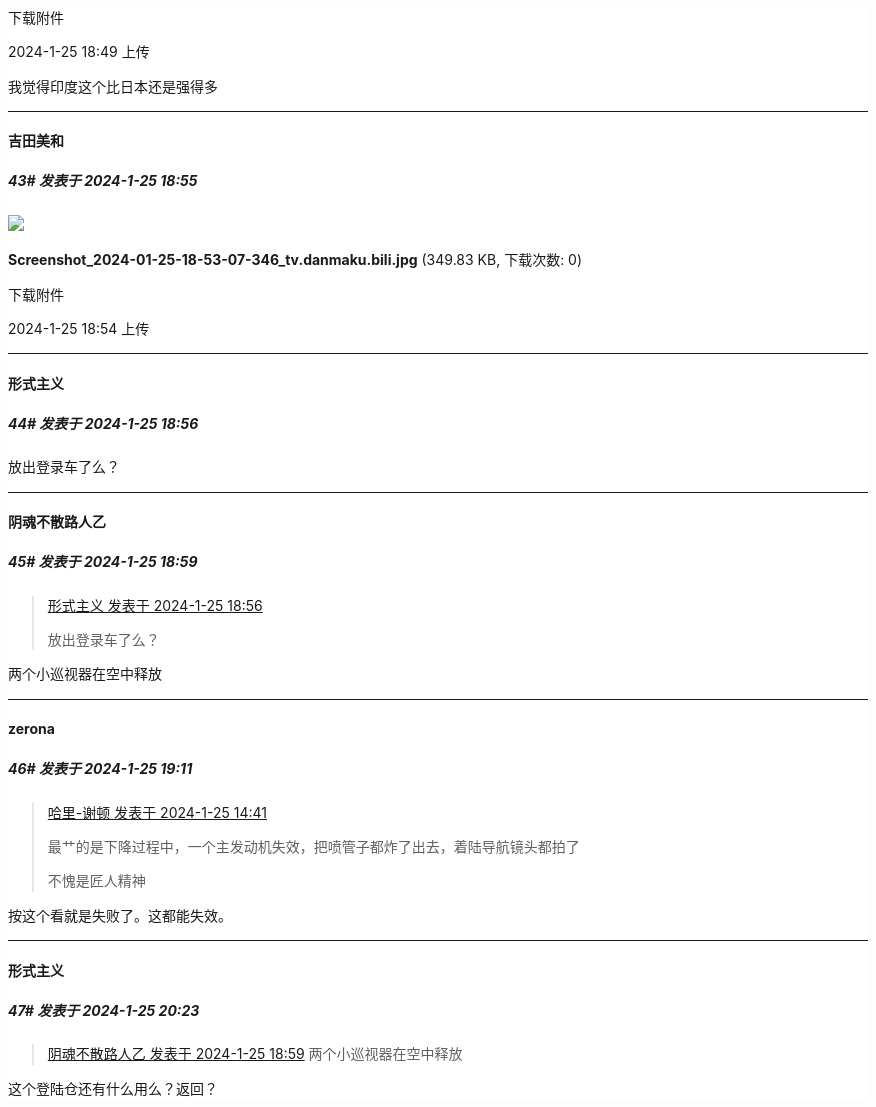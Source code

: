 下载附件

2024-1-25 18:49 上传

我觉得印度这个比日本还是强得多

*****

####  吉田美和  
##### 43#       发表于 2024-1-25 18:55

<img src="https://img.saraba1st.com/forum/202401/25/185411aac77tactcffxaca.jpg" referrerpolicy="no-referrer">

<strong>Screenshot_2024-01-25-18-53-07-346_tv.danmaku.bili.jpg</strong> (349.83 KB, 下载次数: 0)

下载附件

2024-1-25 18:54 上传

*****

####  形式主义  
##### 44#       发表于 2024-1-25 18:56

放出登录车了么？

*****

####  阴魂不散路人乙  
##### 45#       发表于 2024-1-25 18:59

<blockquote><a href="httphttps://bbs.saraba1st.com/2b/forum.php?mod=redirect&amp;goto=findpost&amp;pid=63774234&amp;ptid=2169514" target="_blank">形式主义 发表于 2024-1-25 18:56</a>

放出登录车了么？</blockquote>
两个小巡视器在空中释放

*****

####  zerona  
##### 46#       发表于 2024-1-25 19:11

<blockquote><a href="httphttps://bbs.saraba1st.com/2b/forum.php?mod=redirect&amp;goto=findpost&amp;pid=63770704&amp;ptid=2169514" target="_blank">哈里-谢顿 发表于 2024-1-25 14:41</a>

最艹的是下降过程中，一个主发动机失效，把喷管子都炸了出去，着陆导航镜头都拍了

不愧是匠人精神</blockquote>
按这个看就是失败了。这都能失效。

*****

####  形式主义  
##### 47#       发表于 2024-1-25 20:23

<blockquote><a href="httphttps://bbs.saraba1st.com/2b/forum.php?mod=redirect&amp;goto=findpost&amp;pid=63774260&amp;ptid=2169514" target="_blank">阴魂不散路人乙 发表于 2024-1-25 18:59</a>
两个小巡视器在空中释放</blockquote>
这个登陆仓还有什么用么？返回？

